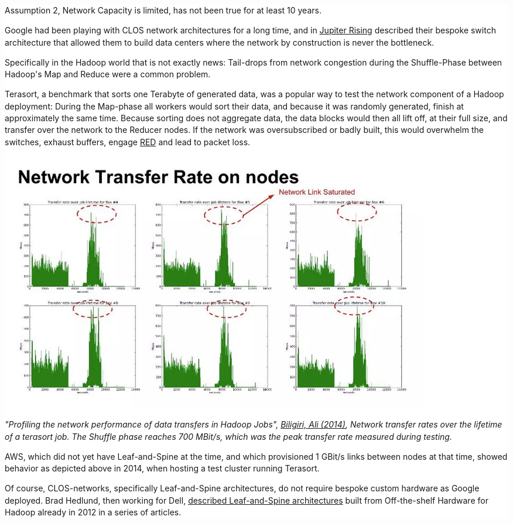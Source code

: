 Assumption 2, Network Capacity is limited, has not been true for at least 10 years.

Google had been playing with CLOS network architectures for a long time, and in [Jupiter Rising](https://research.google/pubs/pub43837/) described their bespoke switch architecture that allowed them to build data centers where the network by construction is never the bottleneck.

Specifically in the Hadoop world that is not exactly news:
Tail-drops from network congestion during the Shuffle-Phase between Hadoop's Map and Reduce were a common problem.

Terasort, a benchmark that sorts one Terabyte of generated data, was a popular way to test the network component of a Hadoop deployment:
During the Map-phase all workers would sort their data, and because it was randomly generated, finish at approximately the same time.
Because sorting does not aggregate data, the data blocks would then all lift off, at their full size, and transfer over the network to the Reducer nodes.
If the network was oversubscribed or badly built, this would overwhelm the switches, exhaust buffers, 
engage [RED](https://en.wikipedia.org/wiki/Random_early_detection) and lead to packet loss.

![](/uploads/2022/12/hadoop-01.png)

*"Profiling the network performance of data transfers in Hadoop Jobs", [Biligiri, Ali (2014)](https://www.slideshare.net/pramodbiligiri/shuffle-phase-as-the-bottleneck-in-hadoop-terasort), Network transfer rates over the lifetime of a terasort job.
The Shuffle phase reaches 700 MBit/s, which was the peak transfer rate measured during testing.*

AWS, which did not yet have Leaf-and-Spine at the time, and which provisioned 1 GBit/s links between nodes at that time,
showed behavior as depicted above in 2014, when hosting a test cluster running Terasort.

Of course, CLOS-networks, specifically Leaf-and-Spine architectures, do not require bespoke custom hardware as Google deployed.
Brad Hedlund, then working for Dell,
[described Leaf-and-Spine architectures](https://bradhedlund.com/2012/01/25/construct-a-leaf-spine-design-with-40g-or-10g-an-observation-in-scaling-the-fabric/) 
built from Off-the-shelf Hardware for Hadoop already in 2012 in a series of articles.

